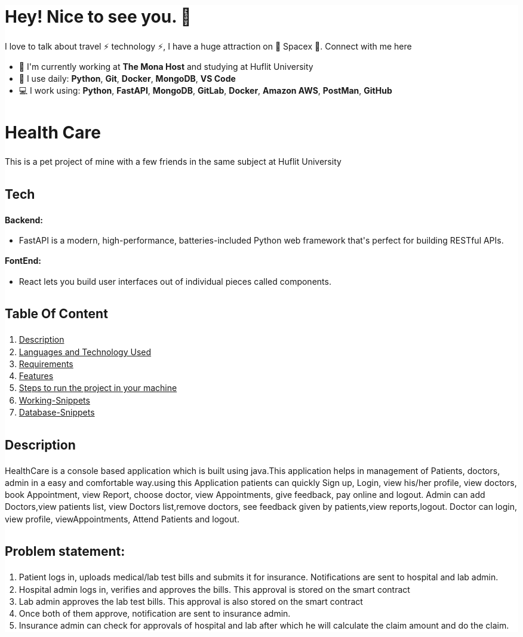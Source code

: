 # Hey! Nice to see you. 👋

I love to talk about travel ⚡ technology ⚡, I have a huge attraction on 🔭 Spacex 🔭. Connect with me here

- 🏢 I'm currently working at **The Mona Host** and studying at Huflit University
- 🚀 I use daily: **Python**, **Git**, **Docker**, **MongoDB**,  **VS Code**
- 💻 I work using: **Python**, **FastAPI**, **MongoDB**, **GitLab**, **Docker**, **Amazon AWS**, **PostMan**, **GitHub**

# Health Care 
This is a pet project of mine with a few friends in the same subject at Huflit University

## Tech
**Backend:** 
- FastAPI is a modern, high-performance, batteries-included Python web framework that's perfect for building RESTful APIs. </br>

**FontEnd:**
- React lets you build user interfaces out of individual pieces called components.

<h2>Table Of Content</h2>
<ol>
  <li><a href="#description">Description</a></li>
  <li><a href="#lat">Languages and Technology Used</a></li>
  <li><a href="#Req">Requirements</li>
  <li><a href="#features">Features</a></li>
  <li><a href="#steps">Steps to run the project in your machine</a></li>
  <li ><a href="#ws">Working-Snippets</a></li>
  <li><a href="#cs"> Database-Snippets</a></li>
</ol>
<h2 id="description">Description</h2>
HealthCare is a console based application which is built using java.This application helps in management of  Patients, doctors, admin in a easy and comfortable way.using this Application patients can quickly Sign up, Login, view his/her profile, view doctors, book Appointment, view Report, choose doctor, view Appointments, give feedback, pay online and logout. Admin can add Doctors,view patients list, view Doctors list,remove doctors, see feedback given by patients,view reports,logout. Doctor can login, view profile, viewAppointments, Attend Patients and logout. 

## Problem statement:
1. Patient logs in, uploads medical/lab test bills and submits it for insurance. Notifications are sent to hospital and lab admin.
2. Hospital admin logs in, verifies and approves the bills. This approval is stored on the smart contract
3. Lab admin approves the lab test bills. This approval is also stored on the smart contract
4. Once both of them approve, notification are sent to insurance admin.
5. Insurance admin can check for approvals of hospital and lab after which he will calculate the claim amount and do the claim.
